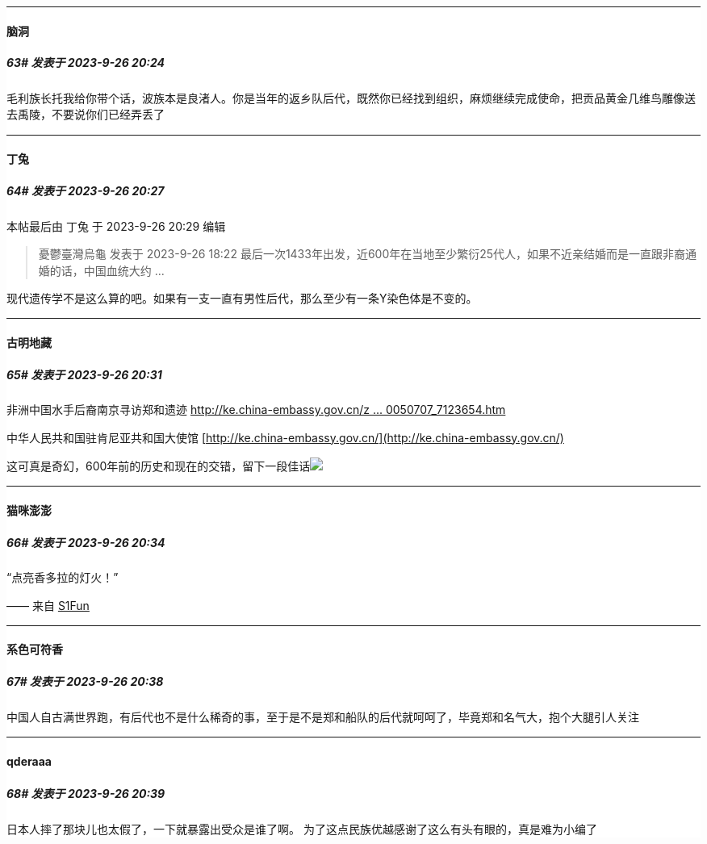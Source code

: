 *****

####  脑洞  
##### 63#       发表于 2023-9-26 20:24

毛利族长托我给你带个话，波族本是良渚人。你是当年的返乡队后代，既然你已经找到组织，麻烦继续完成使命，把贡品黄金几维鸟雕像送去禹陵，不要说你们已经弄丢了

*****

####  丁兔  
##### 64#       发表于 2023-9-26 20:27

 本帖最后由 丁兔 于 2023-9-26 20:29 编辑 
<blockquote>憂鬱臺灣烏龜 发表于 2023-9-26 18:22
最后一次1433年出发，近600年在当地至少繁衍25代人，如果不近亲结婚而是一直跟非裔通婚的话，中国血统大约 ...</blockquote>
现代遗传学不是这么算的吧。如果有一支一直有男性后代，那么至少有一条Y染色体是不变的。

*****

####  古明地藏  
##### 65#       发表于 2023-9-26 20:31

非洲中国水手后裔南京寻访郑和遗迹
[http://ke.china-embassy.gov.cn/z ... 0050707_7123654.htm](http://ke.china-embassy.gov.cn/zkgx_1/sbjw/200507/t20050707_7123654.htm)

中华人民共和国驻肯尼亚共和国大使馆
[http://ke.china-embassy.gov.cn/](http://ke.china-embassy.gov.cn/)

这可真是奇幻，600年前的历史和现在的交错，留下一段佳话<img src="https://static.saraba1st.com/image/smiley/face2017/187.png" referrerpolicy="no-referrer">


*****

####  猫咪澎澎  
##### 66#       发表于 2023-9-26 20:34

“点亮香多拉的灯火！”

—— 来自 [S1Fun](https://s1fun.koalcat.com)

*****

####  系色可符香  
##### 67#       发表于 2023-9-26 20:38

中国人自古满世界跑，有后代也不是什么稀奇的事，至于是不是郑和船队的后代就呵呵了，毕竟郑和名气大，抱个大腿引人关注

*****

####  qderaaa  
##### 68#       发表于 2023-9-26 20:39

日本人摔了那块儿也太假了，一下就暴露出受众是谁了啊。
为了这点民族优越感谢了这么有头有眼的，真是难为小编了
